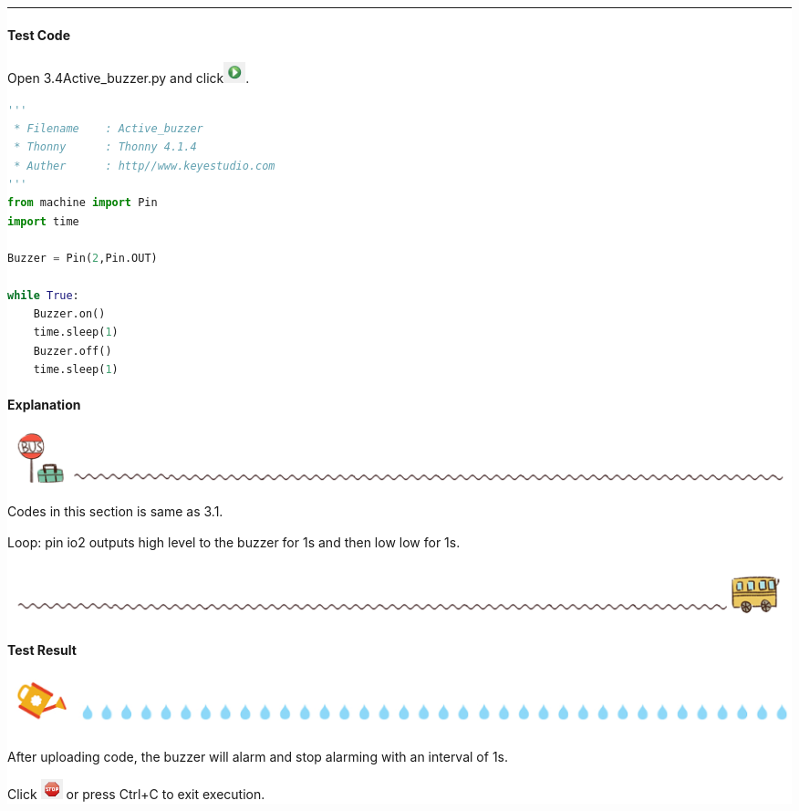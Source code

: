 --------------

#### Test Code

Open 3.4Active_buzzer.py and click![1407](media/1407.png).

```python
'''
 * Filename    : Active_buzzer
 * Thonny      : Thonny 4.1.4
 * Auther      : http//www.keyestudio.com
'''
from machine import Pin
import time

Buzzer = Pin(2,Pin.OUT)

while True:
    Buzzer.on()
    time.sleep(1)
    Buzzer.off()
    time.sleep(1)
```

#### Explanation

![5top](media/5top.png)

Codes in this section is same as 3.1.

Loop: pin io2 outputs high level to the buzzer for 1s and then low low for 1s.

![5bottom](media/5bottom.png)

#### Test Result

![4top](media/4top.png)

After uploading code, the buzzer will alarm and stop alarming with an interval of 1s. 

Click ![1413](media/1413.png) or press Ctrl+C to exit execution.
